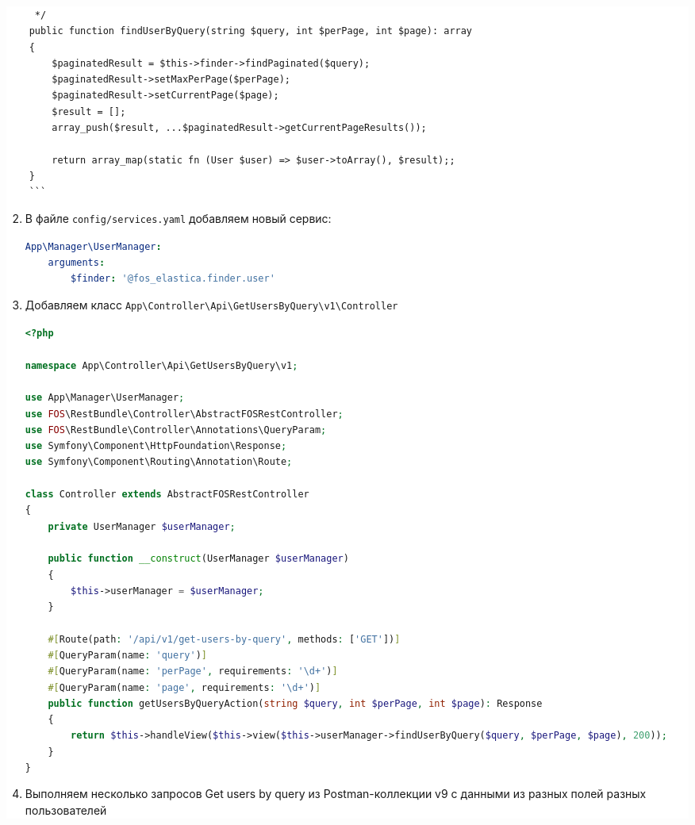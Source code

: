          */
        public function findUserByQuery(string $query, int $perPage, int $page): array
        {
            $paginatedResult = $this->finder->findPaginated($query);
            $paginatedResult->setMaxPerPage($perPage);
            $paginatedResult->setCurrentPage($page);
            $result = [];
            array_push($result, ...$paginatedResult->getCurrentPageResults());
    
            return array_map(static fn (User $user) => $user->toArray(), $result);;
        }
        ```
2. В файле `config/services.yaml` добавляем новый сервис:
    ```yaml
    App\Manager\UserManager:
        arguments:
            $finder: '@fos_elastica.finder.user'
    ```
3. Добавляем класс `App\Controller\Api\GetUsersByQuery\v1\Controller`
    ```php
    <?php
    
    namespace App\Controller\Api\GetUsersByQuery\v1;
    
    use App\Manager\UserManager;
    use FOS\RestBundle\Controller\AbstractFOSRestController;
    use FOS\RestBundle\Controller\Annotations\QueryParam;
    use Symfony\Component\HttpFoundation\Response;
    use Symfony\Component\Routing\Annotation\Route;
    
    class Controller extends AbstractFOSRestController
    {
        private UserManager $userManager;
    
        public function __construct(UserManager $userManager)
        {
            $this->userManager = $userManager;
        }
    
        #[Route(path: '/api/v1/get-users-by-query', methods: ['GET'])]
        #[QueryParam(name: 'query')]
        #[QueryParam(name: 'perPage', requirements: '\d+')]
        #[QueryParam(name: 'page', requirements: '\d+')]
        public function getUsersByQueryAction(string $query, int $perPage, int $page): Response
        {
            return $this->handleView($this->view($this->userManager->findUserByQuery($query, $perPage, $page), 200));
        }
    }
    ```
4. Выполняем несколько запросов Get users by query из Postman-коллекции v9 с данными из разных полей разных
   пользователей
